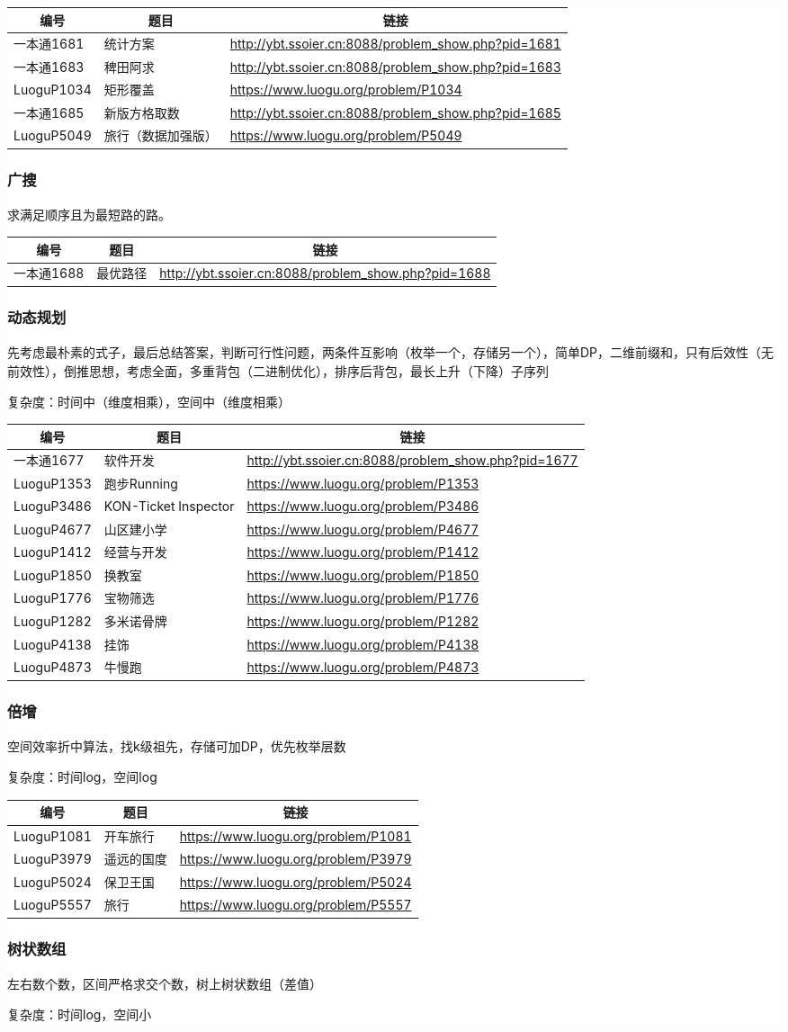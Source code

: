 编号 | 题目 | 链接
--|--|--
一本通1681 | 统计方案 | http://ybt.ssoier.cn:8088/problem_show.php?pid=1681
一本通1683 | 稗田阿求 | http://ybt.ssoier.cn:8088/problem_show.php?pid=1683
LuoguP1034 | 矩形覆盖 | https://www.luogu.org/problem/P1034
一本通1685 | 新版方格取数 | http://ybt.ssoier.cn:8088/problem_show.php?pid=1685
LuoguP5049 | 旅行（数据加强版） | https://www.luogu.org/problem/P5049

### 广搜

求满足顺序且为最短路的路。

编号 | 题目 | 链接
--|--|--
一本通1688 | 最优路径 | http://ybt.ssoier.cn:8088/problem_show.php?pid=1688

### 动态规划

先考虑最朴素的式子，最后总结答案，判断可行性问题，两条件互影响（枚举一个，存储另一个），简单DP，二维前缀和，只有后效性（无前效性），倒推思想，考虑全面，多重背包（二进制优化），排序后背包，最长上升（下降）子序列

复杂度：时间中（维度相乘），空间中（维度相乘）

编号 | 题目 | 链接
--|--|--
一本通1677 | 软件开发 | http://ybt.ssoier.cn:8088/problem_show.php?pid=1677
LuoguP1353 | 跑步Running | https://www.luogu.org/problem/P1353
LuoguP3486 | KON-Ticket Inspector | https://www.luogu.org/problem/P3486
LuoguP4677 | 山区建小学 | https://www.luogu.org/problem/P4677
LuoguP1412 | 经营与开发 | https://www.luogu.org/problem/P1412
LuoguP1850 | 换教室 | https://www.luogu.org/problem/P1850
LuoguP1776 | 宝物筛选 | https://www.luogu.org/problem/P1776
LuoguP1282 | 多米诺骨牌 | https://www.luogu.org/problem/P1282
LuoguP4138 | 挂饰 | https://www.luogu.org/problem/P4138
LuoguP4873 | 牛慢跑 | https://www.luogu.org/problem/P4873

### 倍增

空间效率折中算法，找k级祖先，存储可加DP，优先枚举层数

复杂度：时间log，空间log

编号 | 题目 | 链接
--|--|--
LuoguP1081 | 开车旅行 | https://www.luogu.org/problem/P1081
LuoguP3979 | 遥远的国度 | https://www.luogu.org/problem/P3979
LuoguP5024 | 保卫王国 | https://www.luogu.org/problem/P5024
LuoguP5557 | 旅行 | https://www.luogu.org/problem/P5557

### 树状数组

左右数个数，区间严格求交个数，树上树状数组（差值）

复杂度：时间log，空间小
